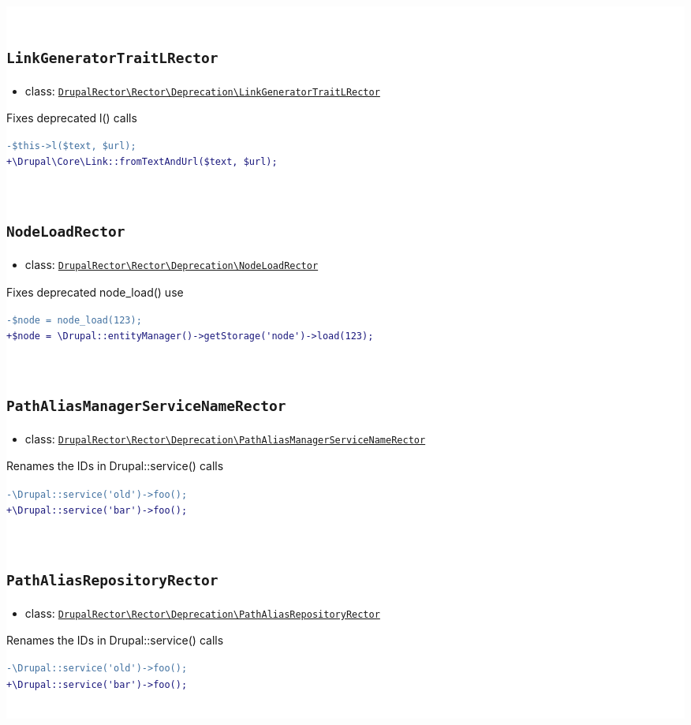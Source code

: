 <br>

## `LinkGeneratorTraitLRector`

- class: [`DrupalRector\Rector\Deprecation\LinkGeneratorTraitLRector`](/../master/drupal-rector/src/Rector/Deprecation/LinkGeneratorTraitLRector.php)

Fixes deprecated l() calls

```diff
-$this->l($text, $url);
+\Drupal\Core\Link::fromTextAndUrl($text, $url);
```

<br>

## `NodeLoadRector`

- class: [`DrupalRector\Rector\Deprecation\NodeLoadRector`](/../master/drupal-rector/src/Rector/Deprecation/NodeLoadRector.php)

Fixes deprecated node_load() use

```diff
-$node = node_load(123);
+$node = \Drupal::entityManager()->getStorage('node')->load(123);
```

<br>

## `PathAliasManagerServiceNameRector`

- class: [`DrupalRector\Rector\Deprecation\PathAliasManagerServiceNameRector`](/../master/drupal-rector/src/Rector/Deprecation/PathAliasManagerServiceNameRector.php)

Renames the IDs in Drupal::service() calls

```diff
-\Drupal::service('old')->foo();
+\Drupal::service('bar')->foo();
```

<br>

## `PathAliasRepositoryRector`

- class: [`DrupalRector\Rector\Deprecation\PathAliasRepositoryRector`](/../master/drupal-rector/src/Rector/Deprecation/PathAliasRepositoryRector.php)

Renames the IDs in Drupal::service() calls

```diff
-\Drupal::service('old')->foo();
+\Drupal::service('bar')->foo();
```

<br>
